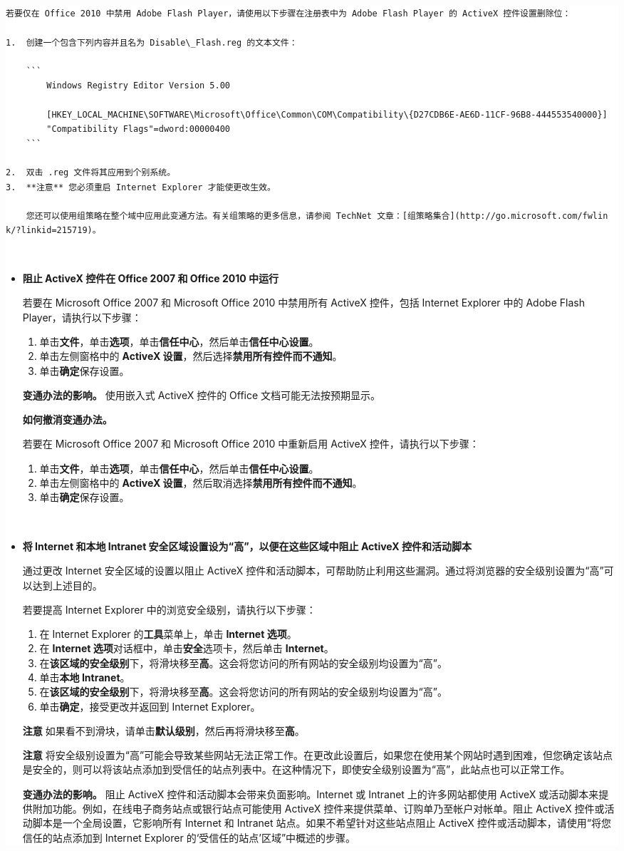     若要仅在 Office 2010 中禁用 Adobe Flash Player，请使用以下步骤在注册表中为 Adobe Flash Player 的 ActiveX 控件设置删除位：

    1.  创建一个包含下列内容并且名为 Disable\_Flash.reg 的文本文件： 

        ```
            Windows Registry Editor Version 5.00

            [HKEY_LOCAL_MACHINE\SOFTWARE\Microsoft\Office\Common\COM\Compatibility\{D27CDB6E-AE6D-11CF-96B8-444553540000}]
            "Compatibility Flags"=dword:00000400
        ```

    2.  双击 .reg 文件将其应用到个别系统。
    3.  **注意** 您必须重启 Internet Explorer 才能使更改生效。

        您还可以使用组策略在整个域中应用此变通方法。有关组策略的更多信息，请参阅 TechNet 文章：[组策略集合](http://go.microsoft.com/fwlink/?linkid=215719)。

 

-   **阻止 ActiveX 控件在 Office 2007 和 Office 2010 中运行**

    若要在 Microsoft Office 2007 和 Microsoft Office 2010 中禁用所有 ActiveX 控件，包括 Internet Explorer 中的 Adobe Flash Player，请执行以下步骤：

    1.  单击**文件**，单击**选项**，单击**信任中心**，然后单击**信任中心设置**。
    2.  单击左侧窗格中的 **ActiveX 设置**，然后选择**禁用所有控件而不通知**。
    3.  单击**确定**保存设置。

    **变通办法的影响。** 使用嵌入式 ActiveX 控件的 Office 文档可能无法按预期显示。

    **如何撤消变通办法。**

    若要在 Microsoft Office 2007 和 Microsoft Office 2010 中重新启用 ActiveX 控件，请执行以下步骤：

    1.  单击**文件**，单击**选项**，单击**信任中心**，然后单击**信任中心设置**。
    2.  单击左侧窗格中的 **ActiveX 设置**，然后取消选择**禁用所有控件而不通知**。
    3.  单击**确定**保存设置。

 

-   **将 Internet 和本地 Intranet 安全区域设置设为“高”，以便在这些区域中阻止 ActiveX 控件和活动脚本**

    通过更改 Internet 安全区域的设置以阻止 ActiveX 控件和活动脚本，可帮助防止利用这些漏洞。通过将浏览器的安全级别设置为“高”可以达到上述目的。

    若要提高 Internet Explorer 中的浏览安全级别，请执行以下步骤：

    1.  在 Internet Explorer 的**工具**菜单上，单击 **Internet 选项**。
    2.  在 **Internet 选项**对话框中，单击**安全**选项卡，然后单击 **Internet**。
    3.  在**该区域的安全级别**下，将滑块移至**高**。这会将您访问的所有网站的安全级别均设置为“高”。
    4.  单击**本地 Intranet**。
    5.  在**该区域的安全级别**下，将滑块移至**高**。这会将您访问的所有网站的安全级别均设置为“高”。
    6.  单击**确定**，接受更改并返回到 Internet Explorer。

    **注意** 如果看不到滑块，请单击**默认级别**，然后再将滑块移至**高**。

    **注意** 将安全级别设置为“高”可能会导致某些网站无法正常工作。在更改此设置后，如果您在使用某个网站时遇到困难，但您确定该站点是安全的，则可以将该站点添加到受信任的站点列表中。在这种情况下，即使安全级别设置为“高”，此站点也可以正常工作。

    **变通办法的影响。** 阻止 ActiveX 控件和活动脚本会带来负面影响。Internet 或 Intranet 上的许多网站都使用 ActiveX 或活动脚本来提供附加功能。例如，在线电子商务站点或银行站点可能使用 ActiveX 控件来提供菜单、订购单乃至帐户对帐单。阻止 ActiveX 控件或活动脚本是一个全局设置，它影响所有 Internet 和 Intranet 站点。如果不希望针对这些站点阻止 ActiveX 控件或活动脚本，请使用“将您信任的站点添加到 Internet Explorer 的‘受信任的站点’区域”中概述的步骤。
